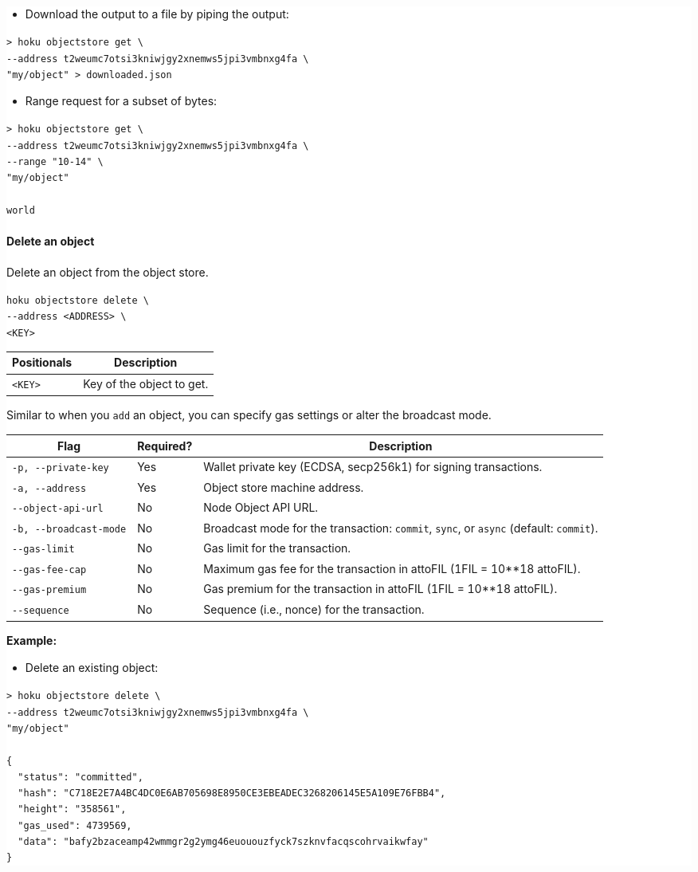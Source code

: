 - Download the output to a file by piping the output:

```
> hoku objectstore get \
--address t2weumc7otsi3kniwjgy2xnemws5jpi3vmbnxg4fa \
"my/object" > downloaded.json
```

- Range request for a subset of bytes:

```
> hoku objectstore get \
--address t2weumc7otsi3kniwjgy2xnemws5jpi3vmbnxg4fa \
--range "10-14" \
"my/object"

world
```

#### Delete an object

Delete an object from the object store.

```
hoku objectstore delete \
--address <ADDRESS> \
<KEY>
```

| Positionals | Description               |
| ----------- | ------------------------- |
| `<KEY>`     | Key of the object to get. |

Similar to when you `add` an object, you can specify gas settings or alter the broadcast mode.

| Flag                   | Required? | Description                                                                           |
| ---------------------- | --------- | ------------------------------------------------------------------------------------- |
| `-p, --private-key`    | Yes       | Wallet private key (ECDSA, secp256k1) for signing transactions.                       |
| `-a, --address`        | Yes       | Object store machine address.                                                         |
| `--object-api-url`     | No        | Node Object API URL.                                                                  |
| `-b, --broadcast-mode` | No        | Broadcast mode for the transaction: `commit`, `sync`, or `async` (default: `commit`). |
| `--gas-limit`          | No        | Gas limit for the transaction.                                                        |
| `--gas-fee-cap`        | No        | Maximum gas fee for the transaction in attoFIL (1FIL = 10\*\*18 attoFIL).             |
| `--gas-premium`        | No        | Gas premium for the transaction in attoFIL (1FIL = 10\*\*18 attoFIL).                 |
| `--sequence`           | No        | Sequence (i.e., nonce) for the transaction.                                           |

**Example:**

- Delete an existing object:

```
> hoku objectstore delete \
--address t2weumc7otsi3kniwjgy2xnemws5jpi3vmbnxg4fa \
"my/object"

{
  "status": "committed",
  "hash": "C718E2E7A4BC4DC0E6AB705698E8950CE3EBEADEC3268206145E5A109E76FBB4",
  "height": "358561",
  "gas_used": 4739569,
  "data": "bafy2bzaceamp42wmmgr2g2ymg46euououzfyck7szknvfacqscohrvaikwfay"
}
```
